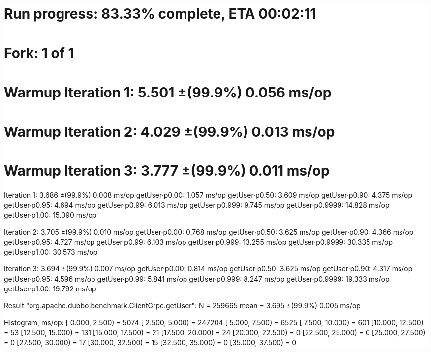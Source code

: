 # Run progress: 83.33% complete, ETA 00:02:11
# Fork: 1 of 1
# Warmup Iteration   1: 5.501 ±(99.9%) 0.056 ms/op
# Warmup Iteration   2: 4.029 ±(99.9%) 0.013 ms/op
# Warmup Iteration   3: 3.777 ±(99.9%) 0.011 ms/op
Iteration   1: 3.686 ±(99.9%) 0.008 ms/op
                 getUser·p0.00:   1.057 ms/op
                 getUser·p0.50:   3.609 ms/op
                 getUser·p0.90:   4.375 ms/op
                 getUser·p0.95:   4.694 ms/op
                 getUser·p0.99:   6.013 ms/op
                 getUser·p0.999:  9.745 ms/op
                 getUser·p0.9999: 14.828 ms/op
                 getUser·p1.00:   15.090 ms/op

Iteration   2: 3.705 ±(99.9%) 0.010 ms/op
                 getUser·p0.00:   0.768 ms/op
                 getUser·p0.50:   3.625 ms/op
                 getUser·p0.90:   4.366 ms/op
                 getUser·p0.95:   4.727 ms/op
                 getUser·p0.99:   6.103 ms/op
                 getUser·p0.999:  13.255 ms/op
                 getUser·p0.9999: 30.335 ms/op
                 getUser·p1.00:   30.573 ms/op

Iteration   3: 3.694 ±(99.9%) 0.007 ms/op
                 getUser·p0.00:   0.814 ms/op
                 getUser·p0.50:   3.625 ms/op
                 getUser·p0.90:   4.317 ms/op
                 getUser·p0.95:   4.596 ms/op
                 getUser·p0.99:   5.841 ms/op
                 getUser·p0.999:  8.247 ms/op
                 getUser·p0.9999: 19.333 ms/op
                 getUser·p1.00:   19.792 ms/op



Result "org.apache.dubbo.benchmark.ClientGrpc.getUser":
  N = 259665
  mean =      3.695 ±(99.9%) 0.005 ms/op

  Histogram, ms/op:
    [ 0.000,  2.500) = 5074 
    [ 2.500,  5.000) = 247204 
    [ 5.000,  7.500) = 6525 
    [ 7.500, 10.000) = 601 
    [10.000, 12.500) = 53 
    [12.500, 15.000) = 131 
    [15.000, 17.500) = 21 
    [17.500, 20.000) = 24 
    [20.000, 22.500) = 0 
    [22.500, 25.000) = 0 
    [25.000, 27.500) = 0 
    [27.500, 30.000) = 17 
    [30.000, 32.500) = 15 
    [32.500, 35.000) = 0 
    [35.000, 37.500) = 0 
